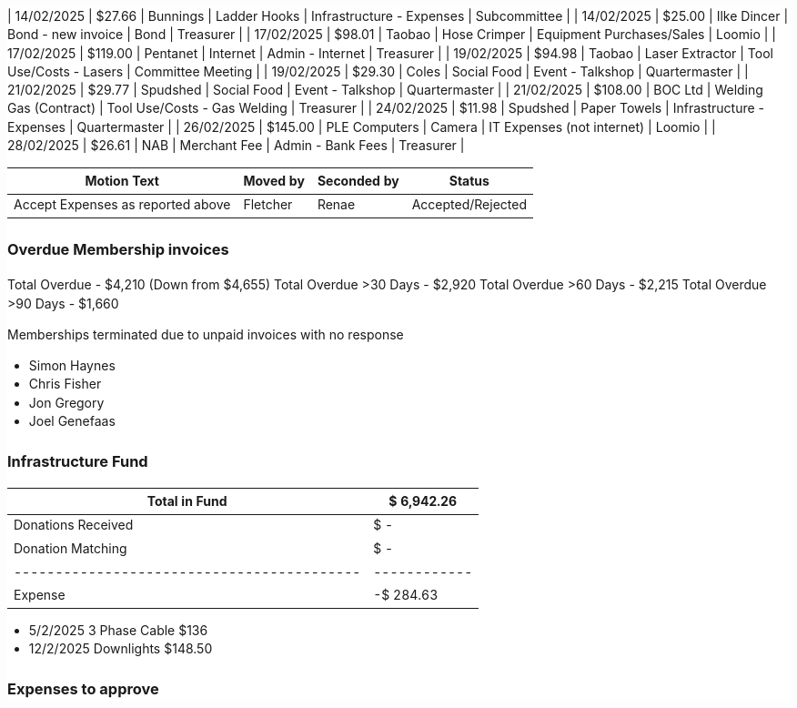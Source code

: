 | 14/02/2025 | $27.66    | Bunnings                      | Ladder Hooks                   | Infrastructure - Expenses    | Subcommittee      |
| 14/02/2025 | $25.00    | Ilke Dincer                   | Bond - new invoice             | Bond                         | Treasurer         |
| 17/02/2025 | $98.01    | Taobao                        | Hose Crimper                   | Equipment Purchases/Sales    | Loomio            |
| 17/02/2025 | $119.00   | Pentanet                      | Internet                       | Admin - Internet             | Treasurer         |
| 19/02/2025 | $94.98    | Taobao                        | Laser Extractor                | Tool Use/Costs - Lasers      | Committee Meeting |
| 19/02/2025 | $29.30    | Coles                         | Social Food                    | Event - Talkshop             | Quartermaster     |
| 21/02/2025 | $29.77    | Spudshed                      | Social Food                    | Event - Talkshop             | Quartermaster     |
| 21/02/2025 | $108.00   | BOC Ltd                       | Welding Gas (Contract)         | Tool Use/Costs - Gas Welding | Treasurer         |
| 24/02/2025 | $11.98    | Spudshed                      | Paper Towels                   | Infrastructure - Expenses    | Quartermaster     |
| 26/02/2025 | $145.00   | PLE Computers                 | Camera                         | IT Expenses (not internet)   | Loomio            |
| 28/02/2025 | $26.61    | NAB                           | Merchant Fee                   | Admin - Bank Fees            | Treasurer         |



| Motion Text | Moved by    | Seconded by       | Status            |
| ----------- | ----------- | ----------------- | ----------------- |
| Accept Expenses as reported above | Fletcher       | Renae          | Accepted/Rejected |

### Overdue Membership invoices

Total Overdue - $4,210 (Down from $4,655)
Total Overdue >30 Days - $2,920
Total Overdue >60 Days - $2,215
Total Overdue >90 Days - $1,660

Memberships terminated due to unpaid invoices with no response

* Simon Haynes
* Chris Fisher
* Jon Gregory
* Joel Genefaas

### Infrastructure Fund

| Total in Fund                              | $ 6,942.26   |
|--------------------------------------------|--------------|
| Donations Received                         | $ -          |
| Donation Matching                          | $ -          |
| ------------------------------------------ | ------------ |
| Expense                                    | -$   284.63  |

* 5/2/2025 3 Phase Cable $136
* 12/2/2025 Downlights $148.50

### Expenses to approve
